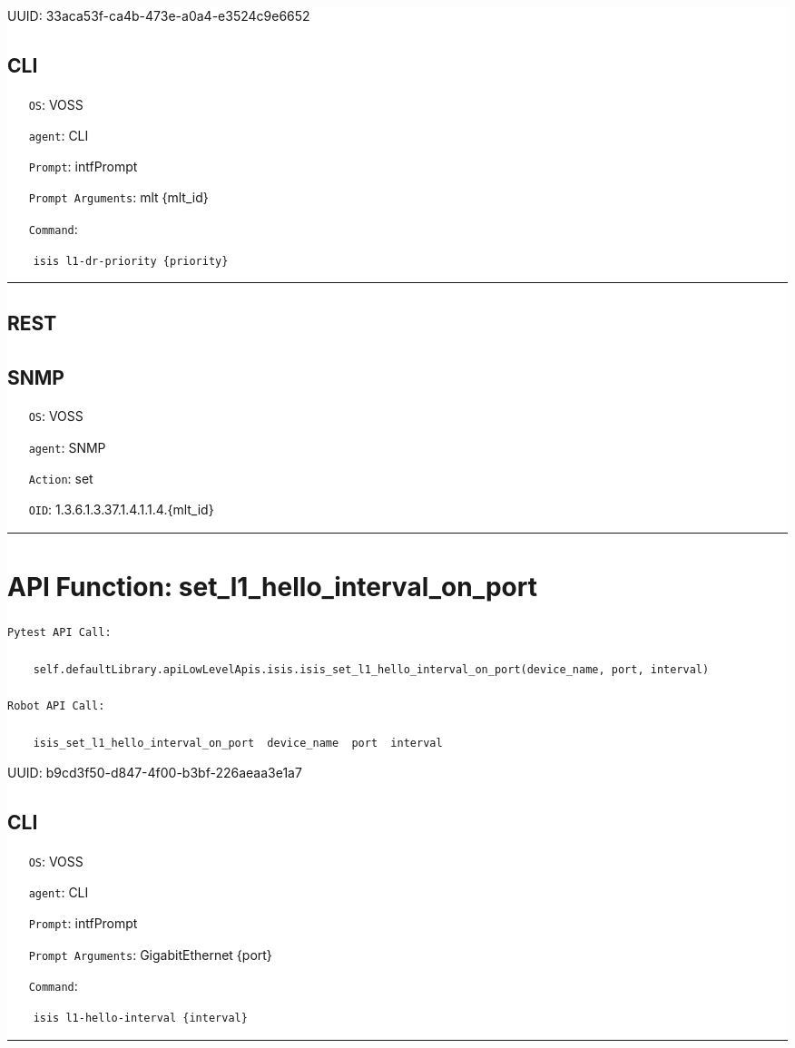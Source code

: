 UUID: 33aca53f-ca4b-473e-a0a4-e3524c9e6652
## CLI
&nbsp;&nbsp;&nbsp;&nbsp;&nbsp;&nbsp;`OS`: VOSS

&nbsp;&nbsp;&nbsp;&nbsp;&nbsp;&nbsp;`agent`: CLI

&nbsp;&nbsp;&nbsp;&nbsp;&nbsp;&nbsp;`Prompt`: intfPrompt

&nbsp;&nbsp;&nbsp;&nbsp;&nbsp;&nbsp;`Prompt Arguments`: mlt {mlt_id}

&nbsp;&nbsp;&nbsp;&nbsp;&nbsp;&nbsp;`Command`:

		isis l1-dr-priority {priority}

----------------------------------------------


## REST
## SNMP
&nbsp;&nbsp;&nbsp;&nbsp;&nbsp;&nbsp;`OS`: VOSS

&nbsp;&nbsp;&nbsp;&nbsp;&nbsp;&nbsp;`agent`: SNMP

&nbsp;&nbsp;&nbsp;&nbsp;&nbsp;&nbsp;`Action`: set

&nbsp;&nbsp;&nbsp;&nbsp;&nbsp;&nbsp;`OID`: 1.3.6.1.3.37.1.4.1.1.4.{mlt_id}

----------------------------------------------


# API Function: set_l1_hello_interval_on_port
	Pytest API Call: 

		self.defaultLibrary.apiLowLevelApis.isis.isis_set_l1_hello_interval_on_port(device_name, port, interval)

	Robot API Call: 

		isis_set_l1_hello_interval_on_port  device_name  port  interval

UUID: b9cd3f50-d847-4f00-b3bf-226aeaa3e1a7
## CLI
&nbsp;&nbsp;&nbsp;&nbsp;&nbsp;&nbsp;`OS`: VOSS

&nbsp;&nbsp;&nbsp;&nbsp;&nbsp;&nbsp;`agent`: CLI

&nbsp;&nbsp;&nbsp;&nbsp;&nbsp;&nbsp;`Prompt`: intfPrompt

&nbsp;&nbsp;&nbsp;&nbsp;&nbsp;&nbsp;`Prompt Arguments`: GigabitEthernet {port}

&nbsp;&nbsp;&nbsp;&nbsp;&nbsp;&nbsp;`Command`:

		isis l1-hello-interval {interval}

----------------------------------------------
